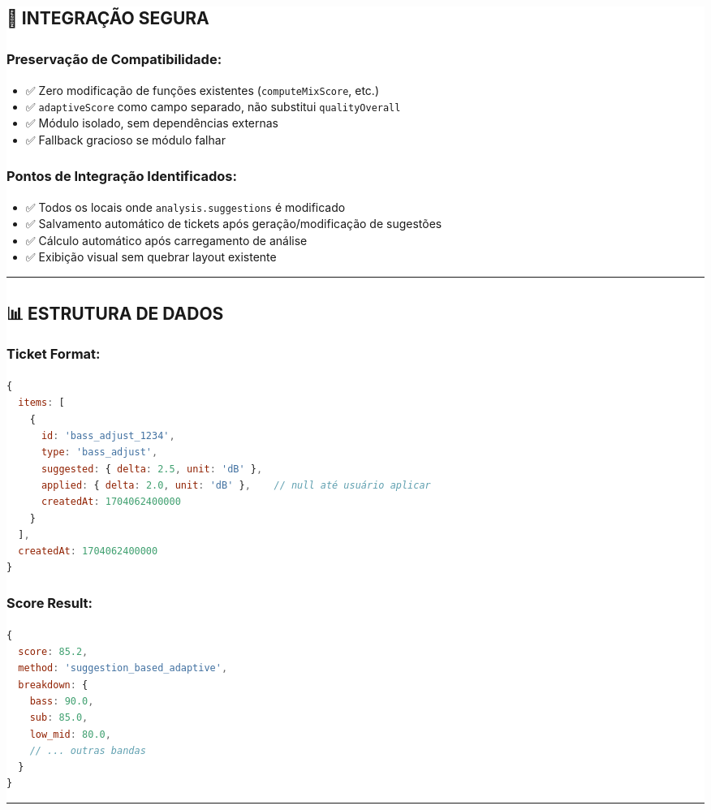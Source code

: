 
## 🔧 INTEGRAÇÃO SEGURA

### **Preservação de Compatibilidade:**
- ✅ Zero modificação de funções existentes (`computeMixScore`, etc.)
- ✅ `adaptiveScore` como campo separado, não substitui `qualityOverall`
- ✅ Módulo isolado, sem dependências externas
- ✅ Fallback gracioso se módulo falhar

### **Pontos de Integração Identificados:**
- ✅ Todos os locais onde `analysis.suggestions` é modificado
- ✅ Salvamento automático de tickets após geração/modificação de sugestões
- ✅ Cálculo automático após carregamento de análise
- ✅ Exibição visual sem quebrar layout existente

---

## 📊 ESTRUTURA DE DADOS

### **Ticket Format:**
```javascript
{
  items: [
    {
      id: 'bass_adjust_1234',
      type: 'bass_adjust',
      suggested: { delta: 2.5, unit: 'dB' },
      applied: { delta: 2.0, unit: 'dB' },    // null até usuário aplicar
      createdAt: 1704062400000
    }
  ],
  createdAt: 1704062400000
}
```

### **Score Result:**
```javascript
{
  score: 85.2,
  method: 'suggestion_based_adaptive',
  breakdown: {
    bass: 90.0,
    sub: 85.0,
    low_mid: 80.0,
    // ... outras bandas
  }
}
```

---
